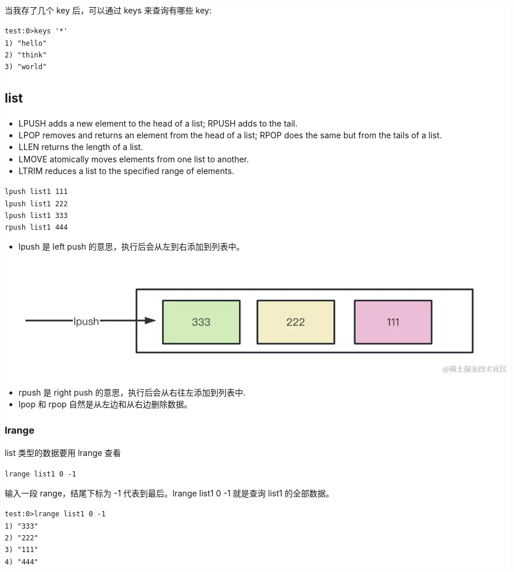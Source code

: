 当我存了几个 key 后，可以通过 keys 来查询有哪些 key:

```
test:0>keys '*'
1) "hello"
2) "think"
3) "world"
```

## list

- LPUSH adds a new element to the head of a list; RPUSH adds to the tail.
- LPOP removes and returns an element from the head of a list; RPOP does the same but from the tails of a list.
- LLEN returns the length of a list.
- LMOVE atomically moves elements from one list to another.
- LTRIM reduces a list to the specified range of elements.

```
lpush list1 111
lpush list1 222
lpush list1 333
rpush list1 444
```

- lpush 是 left push 的意思，执行后会从左到右添加到列表中。

<img src="/docs/nest/50/image/2.webp" />

- rpush 是 right push 的意思，执行后会从右往左添加到列表中.
- lpop 和 rpop 自然是从左边和从右边删除数据。

### lrange

list 类型的数据要用 lrange 查看

```
lrange list1 0 -1
```

输入一段 range，结尾下标为 -1 代表到最后。lrange list1 0 -1 就是查询 list1 的全部数据。

```
test:0>lrange list1 0 -1
1) "333"
2) "222"
3) "111"
4) "444"
```
